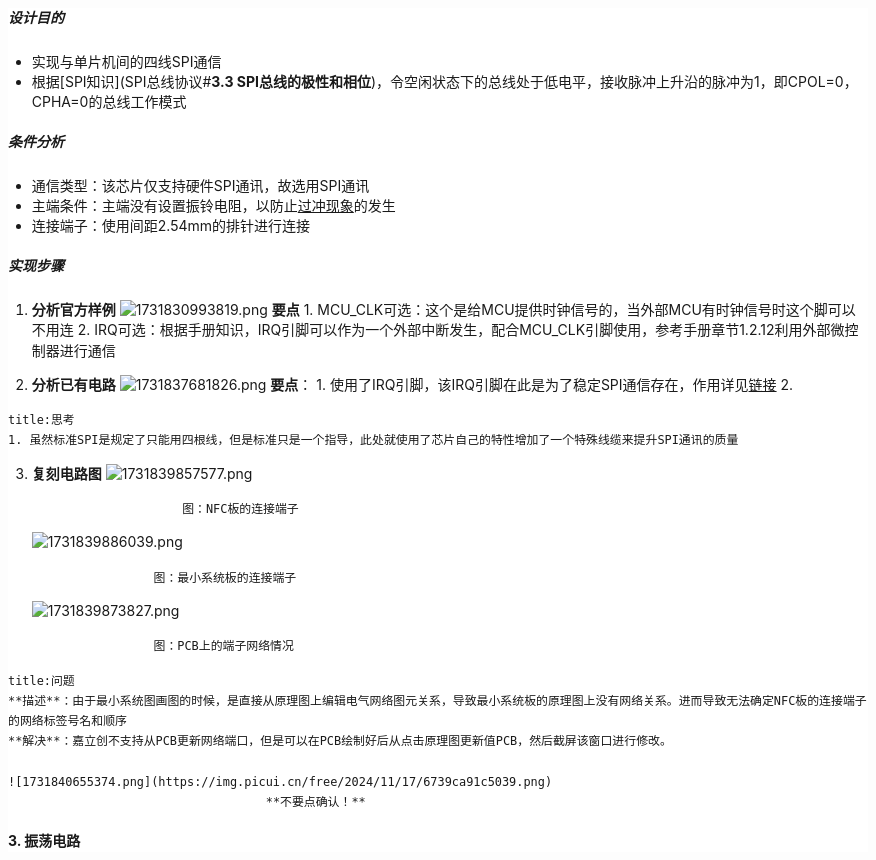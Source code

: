 
##### 设计目的

- 实现与单片机间的四线SPI通信
- 根据[SPI知识](SPI总线协议#**3.3 SPI总线的极性和相位**)，令空闲状态下的总线处于低电平，接收脉冲上升沿的脉冲为1，即CPOL=0，CPHA=0的总线工作模式
##### 条件分析

- 通信类型：该芯片仅支持硬件SPI通讯，故选用SPI通讯
- 主端条件：主端没有设置振铃电阻，以防止[过冲现象](过冲现象.md)的发生
- 连接端子：使用间距2.54mm的排针进行连接

##### 实现步骤

1. **分析官方样例**
	![1731830993819.png](https://img.picui.cn/free/2024/11/17/6739a4d6eff34.png)
	**要点**
		1. MCU_CLK可选：这个是给MCU提供时钟信号的，当外部MCU有时钟信号时这个脚可以不用连
		2. IRQ可选：根据手册知识，IRQ引脚可以作为一个外部中断发生，配合MCU_CLK引脚使用，参考手册章节1.2.12利用外部微控制器进行通信
		
2. **分析已有电路**
	![1731837681826.png](https://img.picui.cn/free/2024/11/17/6739bef3c3a9c.png)
	**要点**：
		1. 使用了IRQ引脚，该IRQ引脚在此是为了稳定SPI通信存在，作用详见[链接](https://kimi.moonshot.cn/share/csss61i34pedatlnhls0)
		2. 


```ad-note
title:思考
1. 虽然标准SPI是规定了只能用四根线，但是标准只是一个指导，此处就使用了芯片自己的特性增加了一个特殊线缆来提升SPI通讯的质量
```

3. **复刻电路图**
		![1731839857577.png](https://img.picui.cn/free/2024/11/17/6739c77446e4a.png)
	
	
							图：NFC板的连接端子
	
	![1731839886039.png](https://img.picui.cn/free/2024/11/17/6739c7f0a267a.png)
	
						图：最小系统板的连接端子
	![1731839873827.png](https://img.picui.cn/free/2024/11/17/6739c7f0af2d7.png)
	
						图：PCB上的端子网络情况
```ad-note
title:问题
**描述**：由于最小系统图画图的时候，是直接从原理图上编辑电气网络图元关系，导致最小系统板的原理图上没有网络关系。进而导致无法确定NFC板的连接端子的网络标签号名和顺序
**解决**：嘉立创不支持从PCB更新网络端口，但是可以在PCB绘制好后从点击原理图更新值PCB，然后截屏该窗口进行修改。

![1731840655374.png](https://img.picui.cn/free/2024/11/17/6739ca91c5039.png)
									**不要点确认！**
```

#### 3. 振荡电路

